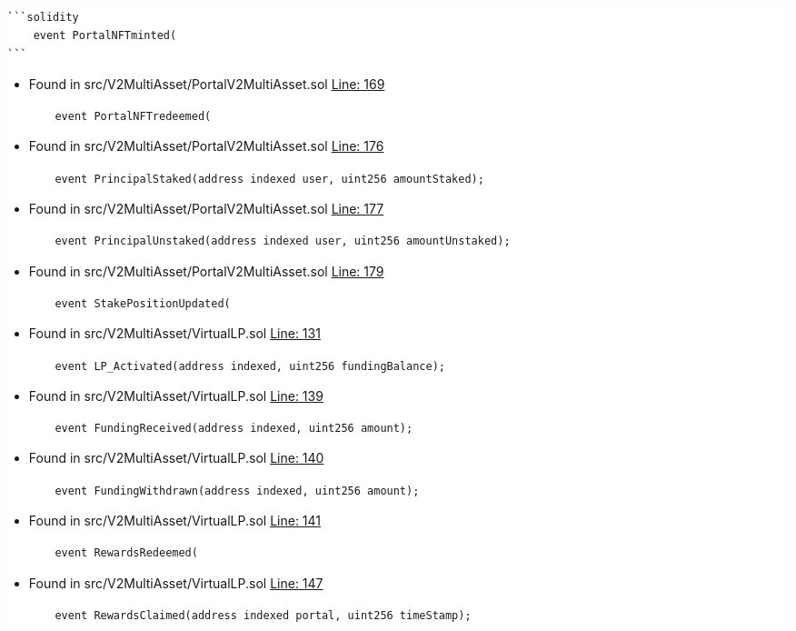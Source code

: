 	```solidity
	    event PortalNFTminted(
	```

- Found in src/V2MultiAsset/PortalV2MultiAsset.sol [Line: 169](src/V2MultiAsset/PortalV2MultiAsset.sol#L169)

	```solidity
	    event PortalNFTredeemed(
	```

- Found in src/V2MultiAsset/PortalV2MultiAsset.sol [Line: 176](src/V2MultiAsset/PortalV2MultiAsset.sol#L176)

	```solidity
	    event PrincipalStaked(address indexed user, uint256 amountStaked);
	```

- Found in src/V2MultiAsset/PortalV2MultiAsset.sol [Line: 177](src/V2MultiAsset/PortalV2MultiAsset.sol#L177)

	```solidity
	    event PrincipalUnstaked(address indexed user, uint256 amountUnstaked);
	```

- Found in src/V2MultiAsset/PortalV2MultiAsset.sol [Line: 179](src/V2MultiAsset/PortalV2MultiAsset.sol#L179)

	```solidity
	    event StakePositionUpdated(
	```

- Found in src/V2MultiAsset/VirtualLP.sol [Line: 131](src/V2MultiAsset/VirtualLP.sol#L131)

	```solidity
	    event LP_Activated(address indexed, uint256 fundingBalance);
	```

- Found in src/V2MultiAsset/VirtualLP.sol [Line: 139](src/V2MultiAsset/VirtualLP.sol#L139)

	```solidity
	    event FundingReceived(address indexed, uint256 amount);
	```

- Found in src/V2MultiAsset/VirtualLP.sol [Line: 140](src/V2MultiAsset/VirtualLP.sol#L140)

	```solidity
	    event FundingWithdrawn(address indexed, uint256 amount);
	```

- Found in src/V2MultiAsset/VirtualLP.sol [Line: 141](src/V2MultiAsset/VirtualLP.sol#L141)

	```solidity
	    event RewardsRedeemed(
	```

- Found in src/V2MultiAsset/VirtualLP.sol [Line: 147](src/V2MultiAsset/VirtualLP.sol#L147)

	```solidity
	    event RewardsClaimed(address indexed portal, uint256 timeStamp);
	```
